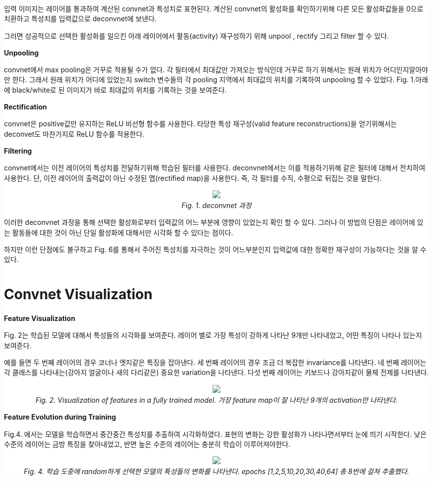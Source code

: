 입력 이미지는 레이어를 통과하여 계산된 convnet과 특성치로 표현된다. 계산된 convnet의 활성화를 확인하기위해 다른 모든 활성화값들을 0으로 치환하고 특성치를 입력값으로 deconvnet에 보낸다.

그러면 성공적으로 선택한 활성화를 일으킨 아래 레이어에서 활동(activity) 재구성하기 위해 unpool , rectify 그리고 filter 할 수 있다. 

**Unpooling**

convnet에서 max pooling은 거꾸로 적용될 수가 없다. 각 필터에서 최대값만 가져오는 방식인데 거꾸로 하기 위해서는 원래 위치가 어디인지알아야만 한다. 그래서 원래 위치가 어디에 있었는지 switch 변수들의 각 pooling 지역에서 최대값의 위치를 기록하여 unpooling 할 수 있었다. Fig. 1.아래에 black/white로 된 이미지가 바로 최대값의 위치를 기록하는 것을 보여준다. 

**Rectification** 

convnet은 positive값만 유지하는 ReLU 비선형 함수를 사용한다. 타당한 특성 재구성(valid feature reconstructions)을 얻기위해서는 deconvet도 마찬가지로 ReLU 함수를 적용한다.

**Filtering**

convnet에서는 이전 레이어의 특성치를 전달하기위해 학습된 필터를 사용한다. deconvnet에서는 이를 적용하기위해 같은 필터에 대해서 전치하여 사용한다. 단, 이전 레이어의 출력값이 아닌 수정된 맵(rectified map)을 사용한다. 즉, 각 필터를 수직, 수평으로 뒤집는 것을 말한다.

<p align="center">
    <img src='http://drive.google.com/uc?export=view&id=1Z_aV-XWAFw9wV2XSwFHO1XxGHuItl2ZM' width="500"/><br>
    <i>Fig. 1. deconvnet 과정</i>
</p>

이러한 deconvnet 과정을 통해 선택한 활성화로부터 입력값의 어느 부분에 영향이 있었는지 확인 할 수 있다. 그러나 이 방법의 단점은 레이어에 있는 활동들에 대한 것이 아닌 단일 활성화에 대해서만 시각화 할 수 있다는 점이다.

하지만 이런 단점에도 불구하고 Fig. 6를 통해서 주어진 특성치를 자극하는 것이 어느부분인지 입력값에 대한 정확한 재구성이 가능하다는 것을 알 수 있다.

# Convnet Visualization

**Feature Visualization**

Fig. 2는 학습된 모델에 대해서 특성들의 시각화를 보여준다. 레이어 별로 가장 특성이 강하게 나타난 9개만 나타내었고, 어떤 특징이 나타나 있는지 보여준다.

예를 들면 두 번째 레이어의 경우 코너나 엣지같은 특징을 잡아낸다. 세 번째 레이어의 경우 조금 더 복잡한 invariance를 나타낸다. 네 번째 레이어는 각 클래스를 나타내는(강아지 얼굴이나 새의 다리같은) 중요한 variation을 나타낸다. 다섯 번째 레이어는 키보드나 강아지같이 물체 전제를 나타낸다.

<p align="center">
    <img src='http://drive.google.com/uc?export=view&id=1IGMwXy_ckg2zUWtM9Cf_MABHetp-kDKV' width="400"/><br>
    <i>Fig. 2. Visualization of features in a fully trained model. 가장 feature map이 잘 나타난 9개의 activation만 나타낸다.</i>
</p>

**Feature Evolution during Training**

Fig.4. 에서는 모델을 학습하면서 중간중간 특성치를 추출하여 시각화하였다. 표현의 변화는 강한 활성화가 나타나면서부터 눈에 띄기 시작한다. 낮은 수준의 레이어는 금방 특징을 찾아내었고, 반면 높은 수준의 레이어는 충분히 학습이 이루어져야한다. 

<p align="center">
    <img src='http://drive.google.com/uc?export=view&id=1GlCRVecreTl3jvE4106wA7eaFcmhIZi7' /><br>
    <i>Fig. 4.  학습 도중에 random하게 선택한 모델의 특성들의 변화를 나타낸다. epochs [1,2,5,10,20,30,40,64] 총 8번에 걸쳐 추출했다.</i>
</p>
